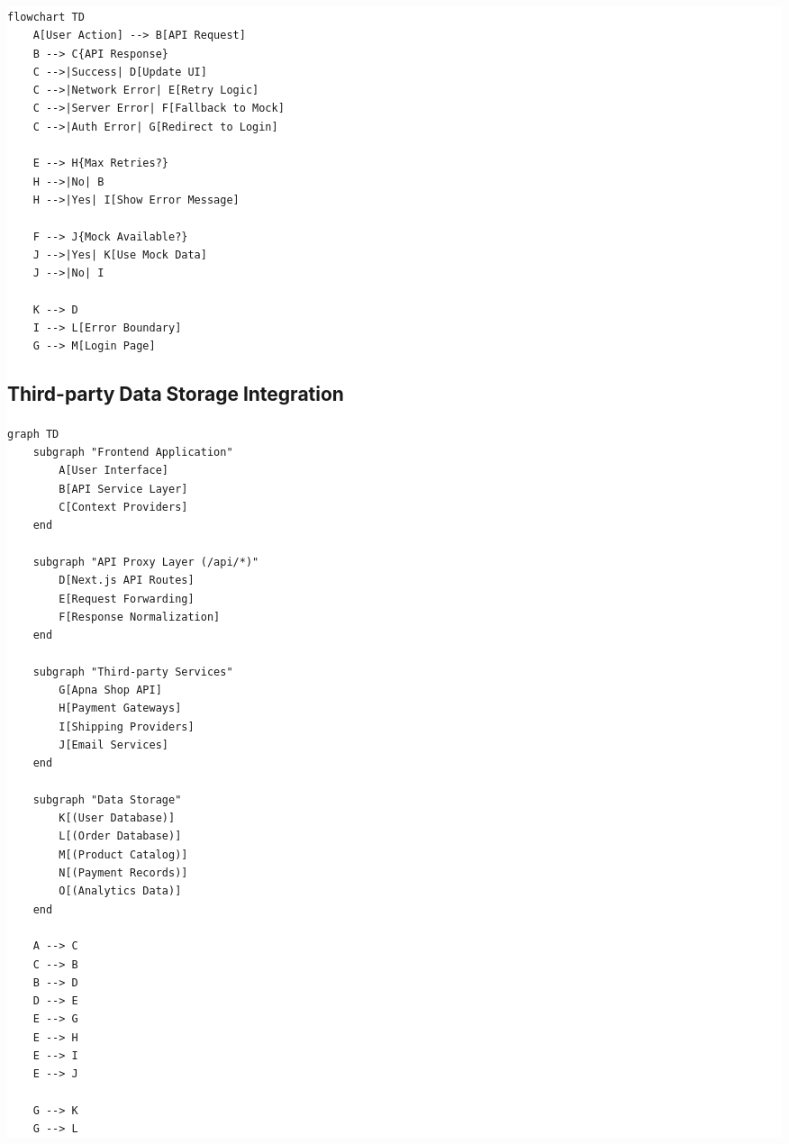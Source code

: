 ```mermaid
flowchart TD
    A[User Action] --> B[API Request]
    B --> C{API Response}
    C -->|Success| D[Update UI]
    C -->|Network Error| E[Retry Logic]
    C -->|Server Error| F[Fallback to Mock]
    C -->|Auth Error| G[Redirect to Login]

    E --> H{Max Retries?}
    H -->|No| B
    H -->|Yes| I[Show Error Message]

    F --> J{Mock Available?}
    J -->|Yes| K[Use Mock Data]
    J -->|No| I

    K --> D
    I --> L[Error Boundary]
    G --> M[Login Page]
```

## Third-party Data Storage Integration

```mermaid
graph TD
    subgraph "Frontend Application"
        A[User Interface]
        B[API Service Layer]
        C[Context Providers]
    end

    subgraph "API Proxy Layer (/api/*)"
        D[Next.js API Routes]
        E[Request Forwarding]
        F[Response Normalization]
    end

    subgraph "Third-party Services"
        G[Apna Shop API]
        H[Payment Gateways]
        I[Shipping Providers]
        J[Email Services]
    end

    subgraph "Data Storage"
        K[(User Database)]
        L[(Order Database)]
        M[(Product Catalog)]
        N[(Payment Records)]
        O[(Analytics Data)]
    end

    A --> C
    C --> B
    B --> D
    D --> E
    E --> G
    E --> H
    E --> I
    E --> J

    G --> K
    G --> L
```